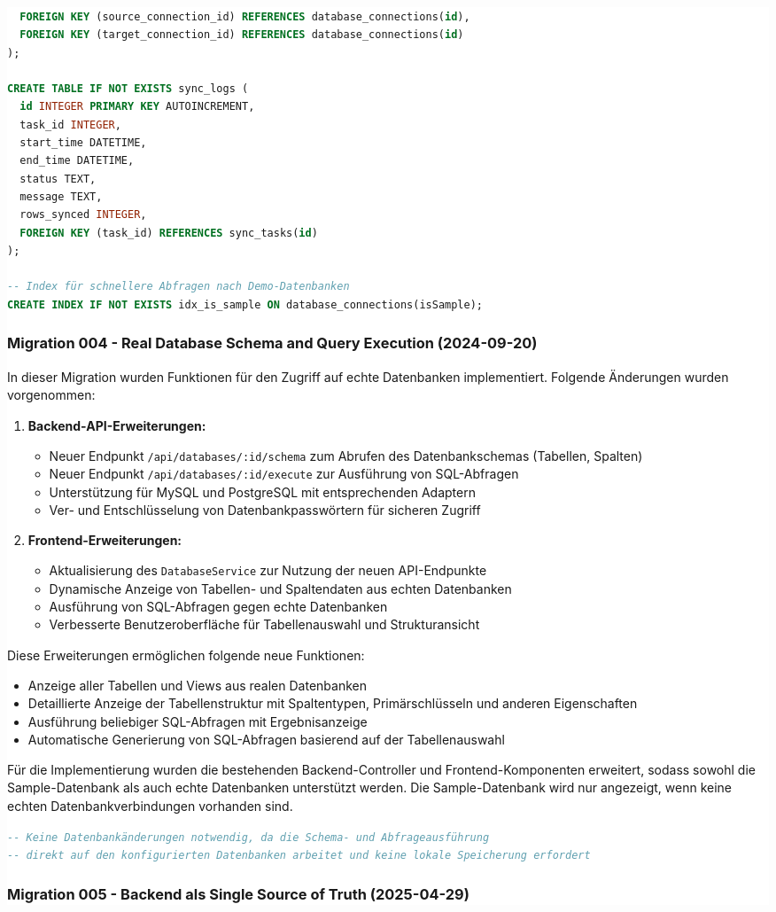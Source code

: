 ```sql
  FOREIGN KEY (source_connection_id) REFERENCES database_connections(id),
  FOREIGN KEY (target_connection_id) REFERENCES database_connections(id)
);

CREATE TABLE IF NOT EXISTS sync_logs (
  id INTEGER PRIMARY KEY AUTOINCREMENT,
  task_id INTEGER,
  start_time DATETIME,
  end_time DATETIME,
  status TEXT,
  message TEXT,
  rows_synced INTEGER,
  FOREIGN KEY (task_id) REFERENCES sync_tasks(id)
);

-- Index für schnellere Abfragen nach Demo-Datenbanken
CREATE INDEX IF NOT EXISTS idx_is_sample ON database_connections(isSample);
```

### Migration 004 - Real Database Schema and Query Execution (2024-09-20)

In dieser Migration wurden Funktionen für den Zugriff auf echte Datenbanken implementiert. Folgende Änderungen wurden vorgenommen:

1. **Backend-API-Erweiterungen:**
   - Neuer Endpunkt `/api/databases/:id/schema` zum Abrufen des Datenbankschemas (Tabellen, Spalten)
   - Neuer Endpunkt `/api/databases/:id/execute` zur Ausführung von SQL-Abfragen
   - Unterstützung für MySQL und PostgreSQL mit entsprechenden Adaptern
   - Ver- und Entschlüsselung von Datenbankpasswörtern für sicheren Zugriff

2. **Frontend-Erweiterungen:**
   - Aktualisierung des `DatabaseService` zur Nutzung der neuen API-Endpunkte
   - Dynamische Anzeige von Tabellen- und Spaltendaten aus echten Datenbanken
   - Ausführung von SQL-Abfragen gegen echte Datenbanken
   - Verbesserte Benutzeroberfläche für Tabellenauswahl und Strukturansicht

Diese Erweiterungen ermöglichen folgende neue Funktionen:
- Anzeige aller Tabellen und Views aus realen Datenbanken
- Detaillierte Anzeige der Tabellenstruktur mit Spaltentypen, Primärschlüsseln und anderen Eigenschaften
- Ausführung beliebiger SQL-Abfragen mit Ergebnisanzeige
- Automatische Generierung von SQL-Abfragen basierend auf der Tabellenauswahl

Für die Implementierung wurden die bestehenden Backend-Controller und Frontend-Komponenten erweitert, sodass sowohl die Sample-Datenbank als auch echte Datenbanken unterstützt werden. Die Sample-Datenbank wird nur angezeigt, wenn keine echten Datenbankverbindungen vorhanden sind.

```sql
-- Keine Datenbankänderungen notwendig, da die Schema- und Abfrageausführung
-- direkt auf den konfigurierten Datenbanken arbeitet und keine lokale Speicherung erfordert
```

### Migration 005 - Backend als Single Source of Truth (2025-04-29)

